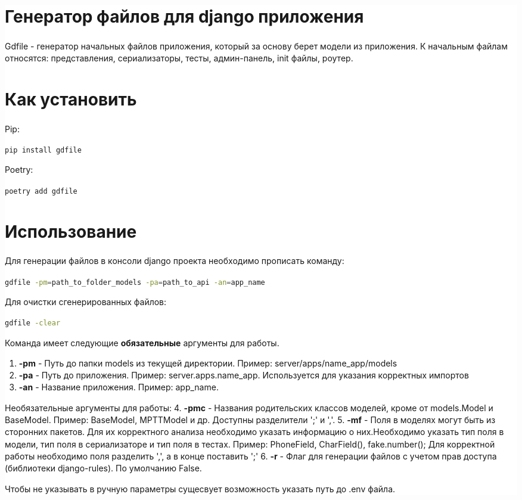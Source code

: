 # Генератор файлов для django приложения #

Gdfile - генератор начальных файлов приложения, который за основу берет модели 
из приложения. К начальным файлам относятся: представления, сериализаторы,
тесты, админ-панель, init файлы, роутер.

# Как установить # 

Pip:

```bash
pip install gdfile
  ```

Poetry:

```bash
poetry add gdfile
 ```

# Использование #

Для генерации файлов в консоли django проекта необходимо прописать команду:

```bash
gdfile -pm=path_to_folder_models -pa=path_to_api -an=app_name
 ```

Для очистки сгенерированных файлов:

```bash
gdfile -clear
 ```

Команда имеет следующие **обязательные** аргументы для работы.

1. **-pm** - Путь до папки models из текущей директории.
   Пример: server/apps/name_app/models
2. **-pa** - Путь до приложения. Пример: server.apps.name_app.
   Используется для указания корректных импортов
3. **-an** - Название приложения. Пример: app_name.

Необязательные аргументы для работы:
4. **-pmc** - Названия родительских классов моделей, кроме от models.Model и
BaseModel. Пример: BaseModel, MPTTModel
и др. Доступны разделители ';' и ','.
5. **-mf** - Поля в моделях могут быть из сторонних пакетов. Для их корректного
анализа необходимо указать информацию о них.Необходимо указать тип поля в
модели, тип поля в сериализаторе и тип поля в тестах.
Пример: PhoneField, CharField(), fake.number();
Для корректной работы необходимо поля разделить ',', а в конце поставить ';'
6. **-r** - Флаг для генерации файлов с учетом прав доступа 
(библиотеки django-rules). По умолчанию False.

Чтобы не указывать в ручную параметры сущесвует возможность указать путь до
.env файла.
